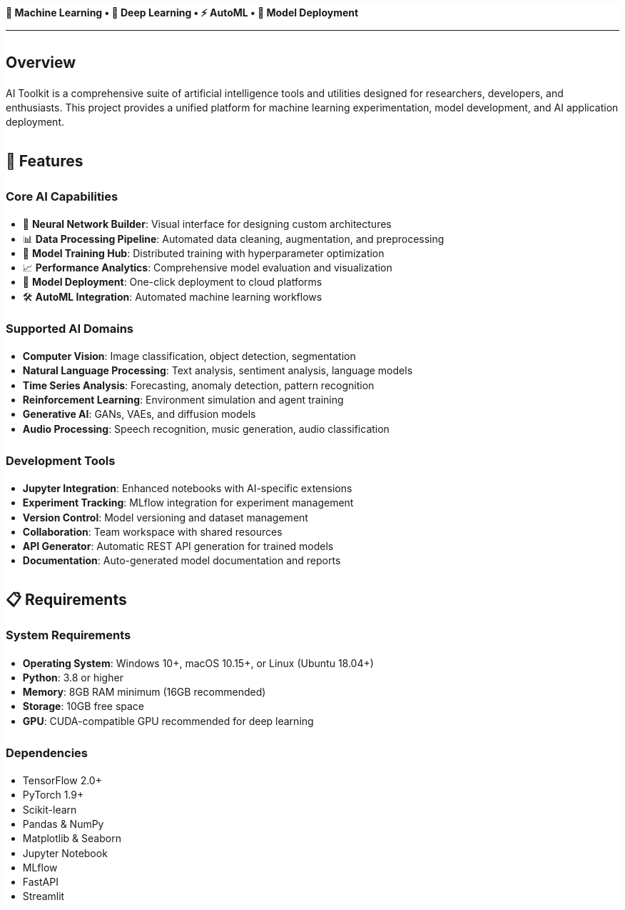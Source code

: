 **🧠 Machine Learning • 🤖 Deep Learning • ⚡ AutoML • 🚀 Model Deployment**

</div>

---

## Overview

AI Toolkit is a comprehensive suite of artificial intelligence tools and utilities designed for researchers, developers, and enthusiasts. This project provides a unified platform for machine learning experimentation, model development, and AI application deployment.

## 🚀 Features

### Core AI Capabilities
- 🧠 **Neural Network Builder**: Visual interface for designing custom architectures
- 📊 **Data Processing Pipeline**: Automated data cleaning, augmentation, and preprocessing
- 🎯 **Model Training Hub**: Distributed training with hyperparameter optimization
- 📈 **Performance Analytics**: Comprehensive model evaluation and visualization
- 🔄 **Model Deployment**: One-click deployment to cloud platforms
- 🛠️ **AutoML Integration**: Automated machine learning workflows

### Supported AI Domains
- **Computer Vision**: Image classification, object detection, segmentation
- **Natural Language Processing**: Text analysis, sentiment analysis, language models
- **Time Series Analysis**: Forecasting, anomaly detection, pattern recognition
- **Reinforcement Learning**: Environment simulation and agent training
- **Generative AI**: GANs, VAEs, and diffusion models
- **Audio Processing**: Speech recognition, music generation, audio classification

### Development Tools
- **Jupyter Integration**: Enhanced notebooks with AI-specific extensions
- **Experiment Tracking**: MLflow integration for experiment management
- **Version Control**: Model versioning and dataset management
- **Collaboration**: Team workspace with shared resources
- **API Generator**: Automatic REST API generation for trained models
- **Documentation**: Auto-generated model documentation and reports

## 📋 Requirements

### System Requirements
- **Operating System**: Windows 10+, macOS 10.15+, or Linux (Ubuntu 18.04+)
- **Python**: 3.8 or higher
- **Memory**: 8GB RAM minimum (16GB recommended)
- **Storage**: 10GB free space
- **GPU**: CUDA-compatible GPU recommended for deep learning

### Dependencies
- TensorFlow 2.0+
- PyTorch 1.9+
- Scikit-learn
- Pandas & NumPy
- Matplotlib & Seaborn
- Jupyter Notebook
- MLflow
- FastAPI
- Streamlit
